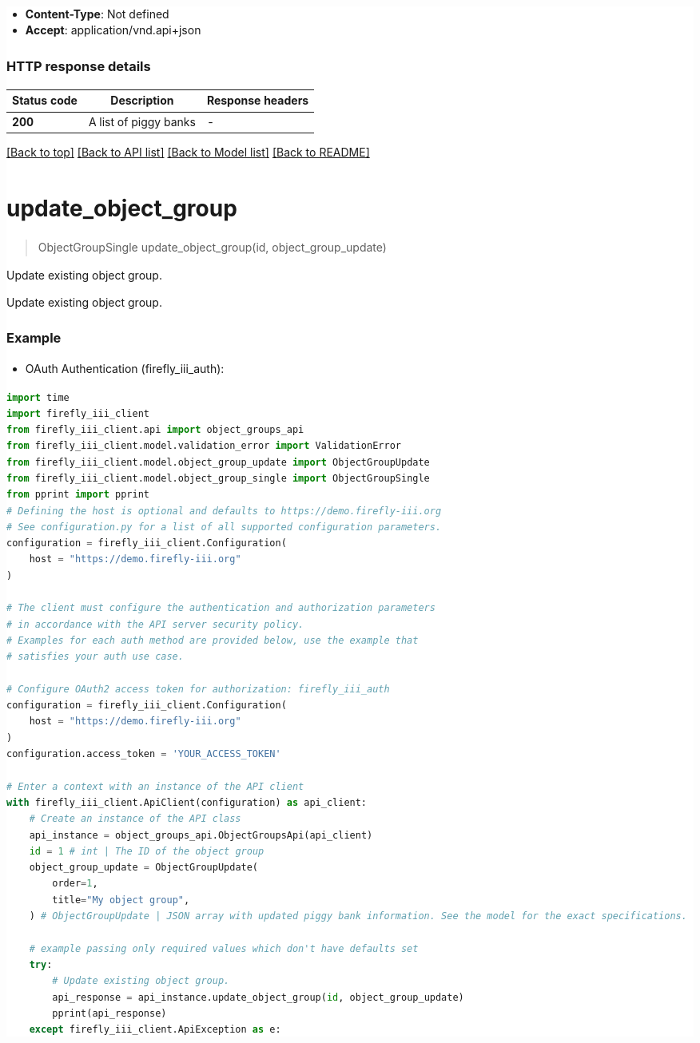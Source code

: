  - **Content-Type**: Not defined
 - **Accept**: application/vnd.api+json


### HTTP response details
| Status code | Description | Response headers |
|-------------|-------------|------------------|
**200** | A list of piggy banks |  -  |

[[Back to top]](#) [[Back to API list]](../README.md#documentation-for-api-endpoints) [[Back to Model list]](../README.md#documentation-for-models) [[Back to README]](../README.md)

# **update_object_group**
> ObjectGroupSingle update_object_group(id, object_group_update)

Update existing object group.

Update existing object group.

### Example

* OAuth Authentication (firefly_iii_auth):
```python
import time
import firefly_iii_client
from firefly_iii_client.api import object_groups_api
from firefly_iii_client.model.validation_error import ValidationError
from firefly_iii_client.model.object_group_update import ObjectGroupUpdate
from firefly_iii_client.model.object_group_single import ObjectGroupSingle
from pprint import pprint
# Defining the host is optional and defaults to https://demo.firefly-iii.org
# See configuration.py for a list of all supported configuration parameters.
configuration = firefly_iii_client.Configuration(
    host = "https://demo.firefly-iii.org"
)

# The client must configure the authentication and authorization parameters
# in accordance with the API server security policy.
# Examples for each auth method are provided below, use the example that
# satisfies your auth use case.

# Configure OAuth2 access token for authorization: firefly_iii_auth
configuration = firefly_iii_client.Configuration(
    host = "https://demo.firefly-iii.org"
)
configuration.access_token = 'YOUR_ACCESS_TOKEN'

# Enter a context with an instance of the API client
with firefly_iii_client.ApiClient(configuration) as api_client:
    # Create an instance of the API class
    api_instance = object_groups_api.ObjectGroupsApi(api_client)
    id = 1 # int | The ID of the object group
    object_group_update = ObjectGroupUpdate(
        order=1,
        title="My object group",
    ) # ObjectGroupUpdate | JSON array with updated piggy bank information. See the model for the exact specifications.

    # example passing only required values which don't have defaults set
    try:
        # Update existing object group.
        api_response = api_instance.update_object_group(id, object_group_update)
        pprint(api_response)
    except firefly_iii_client.ApiException as e:
```